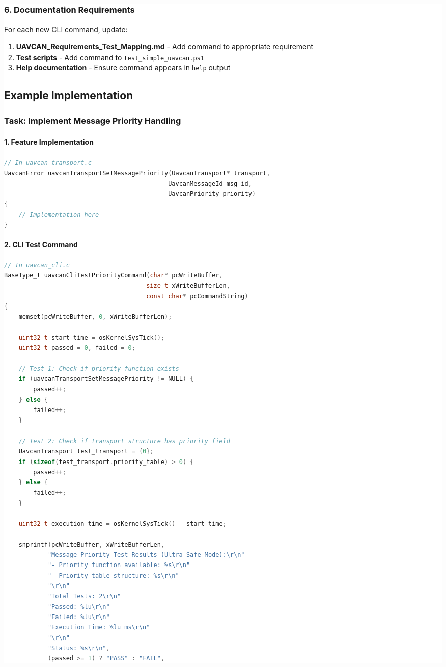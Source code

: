 ### 6. Documentation Requirements

For each new CLI command, update:

1. **UAVCAN_Requirements_Test_Mapping.md** - Add command to appropriate requirement
2. **Test scripts** - Add command to `test_simple_uavcan.ps1`
3. **Help documentation** - Ensure command appears in `help` output

## Example Implementation

### Task: Implement Message Priority Handling

#### 1. Feature Implementation
```c
// In uavcan_transport.c
UavcanError uavcanTransportSetMessagePriority(UavcanTransport* transport, 
                                             UavcanMessageId msg_id, 
                                             UavcanPriority priority)
{
    // Implementation here
}
```

#### 2. CLI Test Command
```c
// In uavcan_cli.c
BaseType_t uavcanCliTestPriorityCommand(char* pcWriteBuffer, 
                                       size_t xWriteBufferLen, 
                                       const char* pcCommandString)
{
    memset(pcWriteBuffer, 0, xWriteBufferLen);
    
    uint32_t start_time = osKernelSysTick();
    uint32_t passed = 0, failed = 0;
    
    // Test 1: Check if priority function exists
    if (uavcanTransportSetMessagePriority != NULL) {
        passed++;
    } else {
        failed++;
    }
    
    // Test 2: Check if transport structure has priority field
    UavcanTransport test_transport = {0};
    if (sizeof(test_transport.priority_table) > 0) {
        passed++;
    } else {
        failed++;
    }
    
    uint32_t execution_time = osKernelSysTick() - start_time;
    
    snprintf(pcWriteBuffer, xWriteBufferLen, 
            "Message Priority Test Results (Ultra-Safe Mode):\r\n"
            "- Priority function available: %s\r\n"
            "- Priority table structure: %s\r\n"
            "\r\n"
            "Total Tests: 2\r\n"
            "Passed: %lu\r\n"
            "Failed: %lu\r\n"
            "Execution Time: %lu ms\r\n"
            "\r\n"
            "Status: %s\r\n",
            (passed >= 1) ? "PASS" : "FAIL",
```